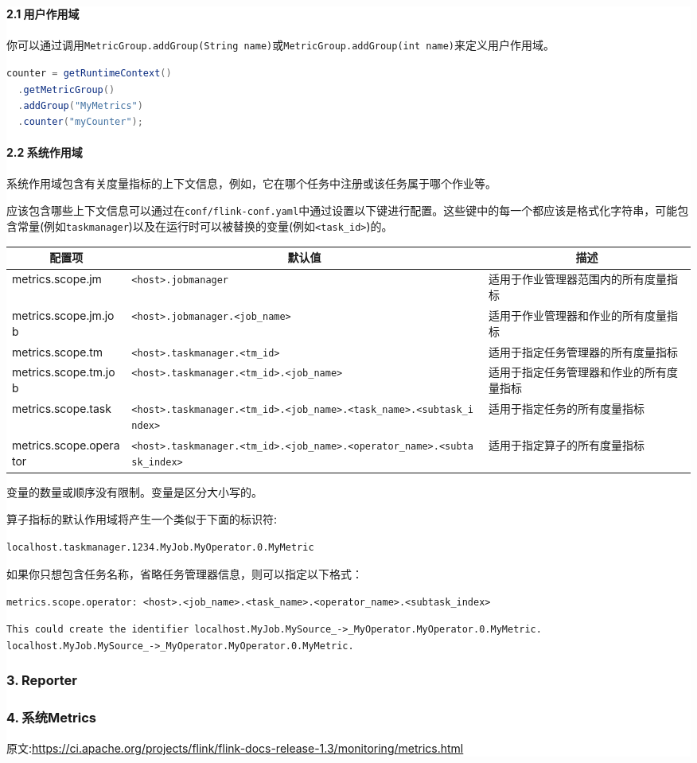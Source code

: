#### 2.1 用户作用域

你可以通过调用`MetricGroup.addGroup(String name)`或`MetricGroup.addGroup(int name)`来定义用户作用域。

```java
counter = getRuntimeContext()
  .getMetricGroup()
  .addGroup("MyMetrics")
  .counter("myCounter");
```

#### 2.2 系统作用域

系统作用域包含有关度量指标的上下文信息，例如，它在哪个任务中注册或该任务属于哪个作业等。

应该包含哪些上下文信息可以通过在`conf/flink-conf.yaml`中通过设置以下键进行配置。这些键中的每一个都应该是格式化字符串，可能包含常量(例如`taskmanager`)以及在运行时可以被替换的变量(例如`<task_id>`)的。

配置项|默认值|描述
---|---|---
metrics.scope.jm|`<host>.jobmanager`|适用于作业管理器范围内的所有度量指标
metrics.scope.jm.job|`<host>.jobmanager.<job_name>`|适用于作业管理器和作业的所有度量指标
metrics.scope.tm| `<host>.taskmanager.<tm_id>`|适用于指定任务管理器的所有度量指标
metrics.scope.tm.job|`<host>.taskmanager.<tm_id>.<job_name>`|适用于指定任务管理器和作业的所有度量指标
metrics.scope.task|`<host>.taskmanager.<tm_id>.<job_name>.<task_name>.<subtask_index>`|适用于指定任务的所有度量指标
metrics.scope.operator|`<host>.taskmanager.<tm_id>.<job_name>.<operator_name>.<subtask_index>`|适用于指定算子的所有度量指标

变量的数量或顺序没有限制。变量是区分大小写的。

算子指标的默认作用域将产生一个类似于下面的标识符:
```
localhost.taskmanager.1234.MyJob.MyOperator.0.MyMetric
```
如果你只想包含任务名称，省略任务管理器信息，则可以指定以下格式：
```
metrics.scope.operator: <host>.<job_name>.<task_name>.<operator_name>.<subtask_index>
```
```
This could create the identifier localhost.MyJob.MySource_->_MyOperator.MyOperator.0.MyMetric.
localhost.MyJob.MySource_->_MyOperator.MyOperator.0.MyMetric.
```

### 3. Reporter

### 4. 系统Metrics





原文:https://ci.apache.org/projects/flink/flink-docs-release-1.3/monitoring/metrics.html
